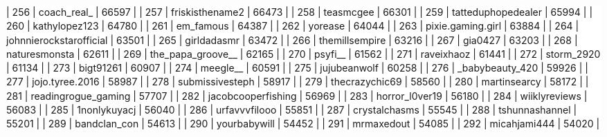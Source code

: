 | 256 | coach_real_ | 66597 |
| 257 | friskisthename2 | 66473 |
| 258 | teasmcgee | 66301 |
| 259 | tatteduphopedealer | 65994 |
| 260 | kathylopez123 | 64780 |
| 261 | em_famous | 64387 |
| 262 | yorease | 64044 |
| 263 | pixie.gaming.girl | 63884 |
| 264 | johnnierockstarofficial | 63501 |
| 265 | girldadasmr | 63472 |
| 266 | themillsempire | 63216 |
| 267 | gia0427 | 63203 |
| 268 | naturesmonsta | 62611 |
| 269 | the_papa_groove__ | 62165 |
| 270 | psyfi__ | 61562 |
| 271 | raveixhaoz | 61441 |
| 272 | storm_2920 | 61134 |
| 273 | bigt91261 | 60907 |
| 274 | meegle__ | 60591 |
| 275 | jujubeanwolf | 60258 |
| 276 | _babybeauty_420 | 59926 |
| 277 | jojo.tyree.2016 | 58987 |
| 278 | submissivesteph | 58917 |
| 279 | thecrazychic69 | 58560 |
| 280 | martinsearcy | 58172 |
| 281 | readingrogue_gaming | 57707 |
| 282 | jacobcooperfishing | 56969 |
| 283 | horror_l0ver19 | 56180 |
| 284 | wiiklyreviews | 56083 |
| 285 | 1nonlykuyacj | 56040 |
| 286 | urfavvvfilooo | 55851 |
| 287 | crystalchasms | 55545 |
| 288 | tshunnashannel | 55201 |
| 289 | bandclan_con | 54613 |
| 290 | yourbabywill | 54452 |
| 291 | mrmaxedout | 54085 |
| 292 | micahjami444 | 54020 |